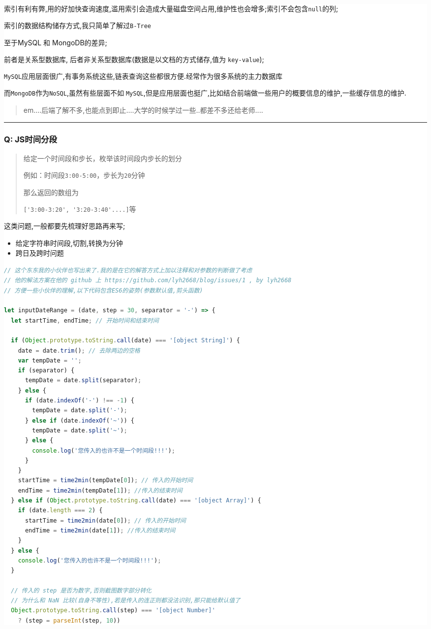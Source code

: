 索引有利有弊,用的好加快查询速度,滥用索引会造成大量磁盘空间占用,维护性也会增多;索引不会包含`null`的列;

索引的数据结构储存方式,我只简单了解过`B-Tree`

至于MySQL 和 MongoDB的差异;

前者是关系型数据库, 后者非关系型数据库(数据是以文档的方式储存,值为 `key-value`);

`MySQL`应用层面很广,有事务系统这些,链表查询这些都很方便.经常作为很多系统的主力数据库

而`MongoDB`作为`NoSQL`,虽然有些层面不如 `MySQL`,但是应用层面也挺广,比如结合前端做一些用户的概要信息的维护,一些缓存信息的维护.

> em....后端了解不多,也能点到即止....大学的时候学过一些..都差不多还给老师....

------

### Q: JS时间分段

> 给定一个时间段和步长，枚举该时间段内步长的划分
>
> 例如：时间段`3:00-5:00`，步长为`20`分钟
>
> 那么返回的数组为
>
> `['3:00-3:20', '3:20-3:40'....]`等

这类问题,一般都要先梳理好思路再来写;

- 给定字符串时间段,切割,转换为分钟
- 跨日及跨时问题

```JavaScript
// 这个东东我的小伙伴也写出来了.我的是在它的解答方式上加以注释和对参数的判断做了考虑
// 他的解法方案在他的 github 上 https://github.com/lyh2668/blog/issues/1 , by lyh2668
// 方便一些小伙伴的理解,以下代码包含ES6的姿势(参数默认值,剪头函数)

let inputDateRange = (date, step = 30, separator = '-') => {
  let startTime, endTime; // 开始时间和结束时间

  if (Object.prototype.toString.call(date) === '[object String]') {
    date = date.trim(); // 去除两边的空格
    var tempDate = '';
    if (separator) {
      tempDate = date.split(separator);
    } else {
      if (date.indexOf('-') !== -1) {
        tempDate = date.split('-');
      } else if (date.indexOf('~')) {
        tempDate = date.split('~');
      } else {
        console.log('您传入的也许不是一个时间段!!!');
      }
    }
    startTime = time2min(tempDate[0]); // 传入的开始时间
    endTime = time2min(tempDate[1]); //传入的结束时间
  } else if (Object.prototype.toString.call(date) === '[object Array]') {
    if (date.length === 2) {
      startTime = time2min(date[0]); // 传入的开始时间
      endTime = time2min(date[1]); //传入的结束时间
    }
  } else {
    console.log('您传入的也许不是一个时间段!!!');
  }

  // 传入的 step 是否为数字,否则截图数字部分转化
  // 为什么和 NaN 比较(自身不等性),若是传入的连正则都没法识别,那只能给默认值了
  Object.prototype.toString.call(step) === '[object Number]'
    ? (step = parseInt(step, 10))
```